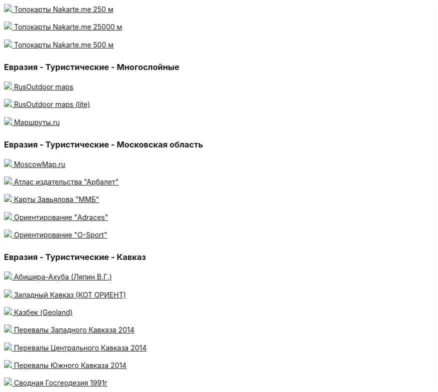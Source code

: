 <a href="https://anygis.ru/api/v1/preview/Locals_Topo_00250" target="_blank" title="Предпросмотр карты" > <img src="https://anygis.ru/Web/Img/eye.png" /> </a>  [Топокарты Nakarte.me 250 м](https://github.com/nnngrach/AnyGIS_maps/blob/master/Desktop/_ru/Eurasia-Topo-Soviet-00250.txt "Скачать эту карту")

<a href="https://anygis.ru/api/v1/preview/Locals_Topo_25000" target="_blank" title="Предпросмотр карты" > <img src="https://anygis.ru/Web/Img/eye.png" /> </a>  [Топокарты Nakarte.me 25000 м](https://github.com/nnngrach/AnyGIS_maps/blob/master/Desktop/_ru/Eurasia-Topo-Soviet-25000.txt "Скачать эту карту")

<a href="https://anygis.ru/api/v1/preview/Locals_Topo_00500" target="_blank" title="Предпросмотр карты" > <img src="https://anygis.ru/Web/Img/eye.png" /> </a>  [Топокарты Nakarte.me 500 м](https://github.com/nnngrach/AnyGIS_maps/blob/master/Desktop/_ru/Eurasia-Topo-Soviet-00500.txt "Скачать эту карту")



### Евразия - Туристические - Многослойные
<a href="https://anygis.ru/api/v1/preview/Combo_RusOutdoor" target="_blank" title="Предпросмотр карты" > <img src="https://anygis.ru/Web/Img/eye.png" /> </a>  [RusOutdoor maps](https://github.com/nnngrach/AnyGIS_maps/blob/master/Desktop/_ru/Eurasia-Hiking-Multylayer-RusOutdoorMaps.txt "Скачать эту карту")

<a href="https://anygis.ru/api/v1/preview/Combo_RusOutdoor_lite" target="_blank" title="Предпросмотр карты" > <img src="https://anygis.ru/Web/Img/eye.png" /> </a>  [RusOutdoor maps (lite)](https://github.com/nnngrach/AnyGIS_maps/blob/master/Desktop/_ru/Eurasia-Hiking-Multylayer-RusOutdoorMaps_lite.txt "Скачать эту карту")

<a href="https://anygis.ru/api/v1/preview/Combo_Marshruty.ru" target="_blank" title="Предпросмотр карты" > <img src="https://anygis.ru/Web/Img/eye.png" /> </a>  [Маршруты.ru](https://github.com/nnngrach/AnyGIS_maps/blob/master/Desktop/_ru/Eurasia-Hiking-Multylayer-MarshrutiRU.txt "Скачать эту карту")



### Евразия - Туристические - Московская область
<a href="https://anygis.ru/api/v1/preview/Local_MoscowMap" target="_blank" title="Предпросмотр карты" > <img src="https://anygis.ru/Web/Img/eye.png" /> </a>  [MoscowMap.ru](https://github.com/nnngrach/AnyGIS_maps/blob/master/Desktop/_ru/Eurasia-Hiking-Moscow-MoscowMap.txt "Скачать эту карту")

<a href="https://anygis.ru/api/v1/preview/Local_ArbaletMO" target="_blank" title="Предпросмотр карты" > <img src="https://anygis.ru/Web/Img/eye.png" /> </a>  [Атлас издательства "Арбалет"](https://github.com/nnngrach/AnyGIS_maps/blob/master/Desktop/_ru/Eurasia-Hiking-Moscow-Arbalet.txt "Скачать эту карту")

<a href="https://anygis.ru/api/v1/preview/Local_Slazav_Nakarte" target="_blank" title="Предпросмотр карты" > <img src="https://anygis.ru/Web/Img/eye.png" /> </a>  [Карты Завьялова "ММБ"](https://github.com/nnngrach/AnyGIS_maps/blob/master/Desktop/_ru/Eurasia-Hiking-Moscow-Slazav.txt "Скачать эту карту")

<a href="https://anygis.ru/api/v1/preview/Local_Adraces" target="_blank" title="Предпросмотр карты" > <img src="https://anygis.ru/Web/Img/eye.png" /> </a>  [Ориентирование "Adraces"](https://github.com/nnngrach/AnyGIS_maps/blob/master/Desktop/_ru/Eurasia-Hiking-Moscow-Adraces.txt "Скачать эту карту")

<a href="https://anygis.ru/api/v1/preview/Local_Osport" target="_blank" title="Предпросмотр карты" > <img src="https://anygis.ru/Web/Img/eye.png" /> </a>  [Ориентирование "O-Sport"](https://github.com/nnngrach/AnyGIS_maps/blob/master/Desktop/_ru/Eurasia-Hiking-Moscow-OSport.txt "Скачать эту карту")



### Евразия - Туристические - Кавказ
<a href="https://anygis.ru/api/v1/preview/Local_Kavkaz_09" target="_blank" title="Предпросмотр карты" > <img src="https://anygis.ru/Web/Img/eye.png" /> </a>  [Абишира-Ахуба (Ляпин В.Г.)](https://github.com/nnngrach/AnyGIS_maps/blob/master/Desktop/_ru/Eurasia-Hiking-Caucasus-Abshira_Ahuba.txt "Скачать эту карту")

<a href="https://anygis.ru/api/v1/preview/Local_Kavkaz_05" target="_blank" title="Предпросмотр карты" > <img src="https://anygis.ru/Web/Img/eye.png" /> </a>  [Западный Кавказ (КОТ ОРИЕНТ)](https://github.com/nnngrach/AnyGIS_maps/blob/master/Desktop/_ru/Eurasia-Hiking-Caucasus-West_Kot.txt "Скачать эту карту")

<a href="https://anygis.ru/api/v1/preview/Local_Kavkaz_06" target="_blank" title="Предпросмотр карты" > <img src="https://anygis.ru/Web/Img/eye.png" /> </a>  [Казбек (Geoland)](https://github.com/nnngrach/AnyGIS_maps/blob/master/Desktop/_ru/Eurasia-Hiking-Caucasus-Kazbek.txt "Скачать эту карту")

<a href="https://anygis.ru/api/v1/preview/Local_Kavkaz_04" target="_blank" title="Предпросмотр карты" > <img src="https://anygis.ru/Web/Img/eye.png" /> </a>  [Перевалы Западного Кавказа   2014](https://github.com/nnngrach/AnyGIS_maps/blob/master/Desktop/_ru/Eurasia-Hiking-Caucasus-Perevaly_West.txt "Скачать эту карту")

<a href="https://anygis.ru/api/v1/preview/Local_Kavkaz_07" target="_blank" title="Предпросмотр карты" > <img src="https://anygis.ru/Web/Img/eye.png" /> </a>  [Перевалы Центрального Кавказа 2014](https://github.com/nnngrach/AnyGIS_maps/blob/master/Desktop/_ru/Eurasia-Hiking-Caucasus-Perevaly_Center.txt "Скачать эту карту")

<a href="https://anygis.ru/api/v1/preview/Local_Kavkaz_02" target="_blank" title="Предпросмотр карты" > <img src="https://anygis.ru/Web/Img/eye.png" /> </a>  [Перевалы Южного Кавказа 2014](https://github.com/nnngrach/AnyGIS_maps/blob/master/Desktop/_ru/Eurasia-Hiking-Caucasus-Perevaly_South.txt "Скачать эту карту")

<a href="https://anygis.ru/api/v1/preview/Local_Kavkaz_03" target="_blank" title="Предпросмотр карты" > <img src="https://anygis.ru/Web/Img/eye.png" /> </a>  [Сводная Госгеодезия 1991г](https://github.com/nnngrach/AnyGIS_maps/blob/master/Desktop/_ru/Eurasia-Hiking-Caucasus-Gosgeodesiya.txt "Скачать эту карту")
